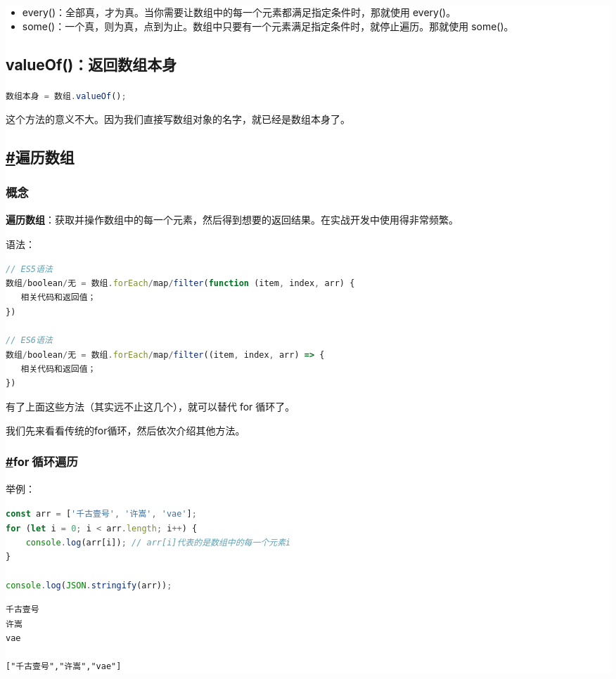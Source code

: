 - every()：全部真，才为真。当你需要让数组中的每一个元素都满足指定条件时，那就使用 every()。
- some()：一个真，则为真，点到为止。数组中只要有一个元素满足指定条件时，就停止遍历。那就使用 some()。

## valueOf()：返回数组本身

```javascript
数组本身 = 数组.valueOf();
```

这个方法的意义不大。因为我们直接写数组对象的名字，就已经是数组本身了。

## [#](https://web.qianguyihao.com/04-JavaScript基础/19-数组的常见方法.html#遍历数组-2)遍历数组

### 概念

**遍历数组**：获取并操作数组中的每一个元素，然后得到想要的返回结果。在实战开发中使用得非常频繁。

语法：

```js
// ES5语法
数组/boolean/无 = 数组.forEach/map/filter(function (item, index, arr) {
   相关代码和返回值；
})

// ES6语法
数组/boolean/无 = 数组.forEach/map/filter((item, index, arr) => {
   相关代码和返回值；
})
```

有了上面这些方法（其实远不止这几个），就可以替代 for 循环了。

我们先来看看传统的for循环，然后依次介绍其他方法。

### [#](https://web.qianguyihao.com/04-JavaScript基础/19-数组的常见方法.html#for-循环遍历)for 循环遍历

举例：

```javascript
const arr = ['千古壹号', '许嵩', 'vae'];
for (let i = 0; i < arr.length; i++) {
    console.log(arr[i]); // arr[i]代表的是数组中的每一个元素i
}

console.log(JSON.stringify(arr));
```

```text
千古壹号
许嵩
vae

["千古壹号","许嵩","vae"]
```
